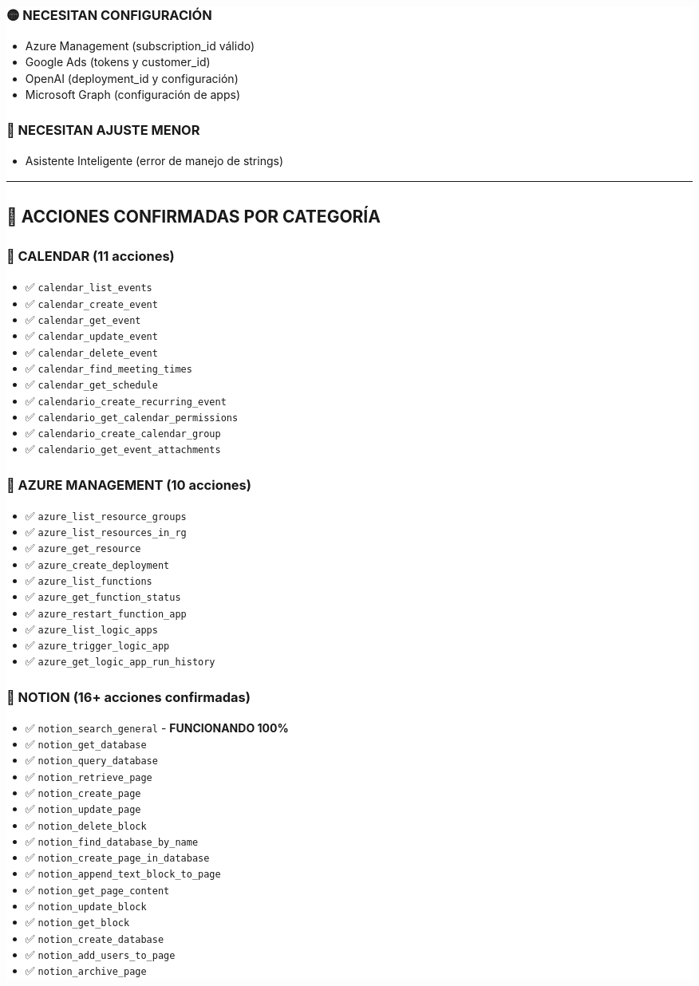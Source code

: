 ### 🟡 NECESITAN CONFIGURACIÓN
- Azure Management (subscription_id válido)
- Google Ads (tokens y customer_id)  
- OpenAI (deployment_id y configuración)
- Microsoft Graph (configuración de apps)

### 🔴 NECESITAN AJUSTE MENOR
- Asistente Inteligente (error de manejo de strings)

---

## 🎯 ACCIONES CONFIRMADAS POR CATEGORÍA

### 📅 CALENDAR (11 acciones)
- ✅ `calendar_list_events`
- ✅ `calendar_create_event`
- ✅ `calendar_get_event`
- ✅ `calendar_update_event`
- ✅ `calendar_delete_event`
- ✅ `calendar_find_meeting_times`
- ✅ `calendar_get_schedule`
- ✅ `calendario_create_recurring_event`
- ✅ `calendario_get_calendar_permissions`
- ✅ `calendario_create_calendar_group`
- ✅ `calendario_get_event_attachments`

### 🔵 AZURE MANAGEMENT (10 acciones)
- ✅ `azure_list_resource_groups`
- ✅ `azure_list_resources_in_rg`
- ✅ `azure_get_resource`
- ✅ `azure_create_deployment`
- ✅ `azure_list_functions`
- ✅ `azure_get_function_status`
- ✅ `azure_restart_function_app`
- ✅ `azure_list_logic_apps`
- ✅ `azure_trigger_logic_app`
- ✅ `azure_get_logic_app_run_history`

### 📝 NOTION (16+ acciones confirmadas)
- ✅ `notion_search_general` - **FUNCIONANDO 100%**
- ✅ `notion_get_database`
- ✅ `notion_query_database`
- ✅ `notion_retrieve_page`
- ✅ `notion_create_page`
- ✅ `notion_update_page`
- ✅ `notion_delete_block`
- ✅ `notion_find_database_by_name`
- ✅ `notion_create_page_in_database`
- ✅ `notion_append_text_block_to_page`
- ✅ `notion_get_page_content`
- ✅ `notion_update_block`
- ✅ `notion_get_block`
- ✅ `notion_create_database`
- ✅ `notion_add_users_to_page`
- ✅ `notion_archive_page`
